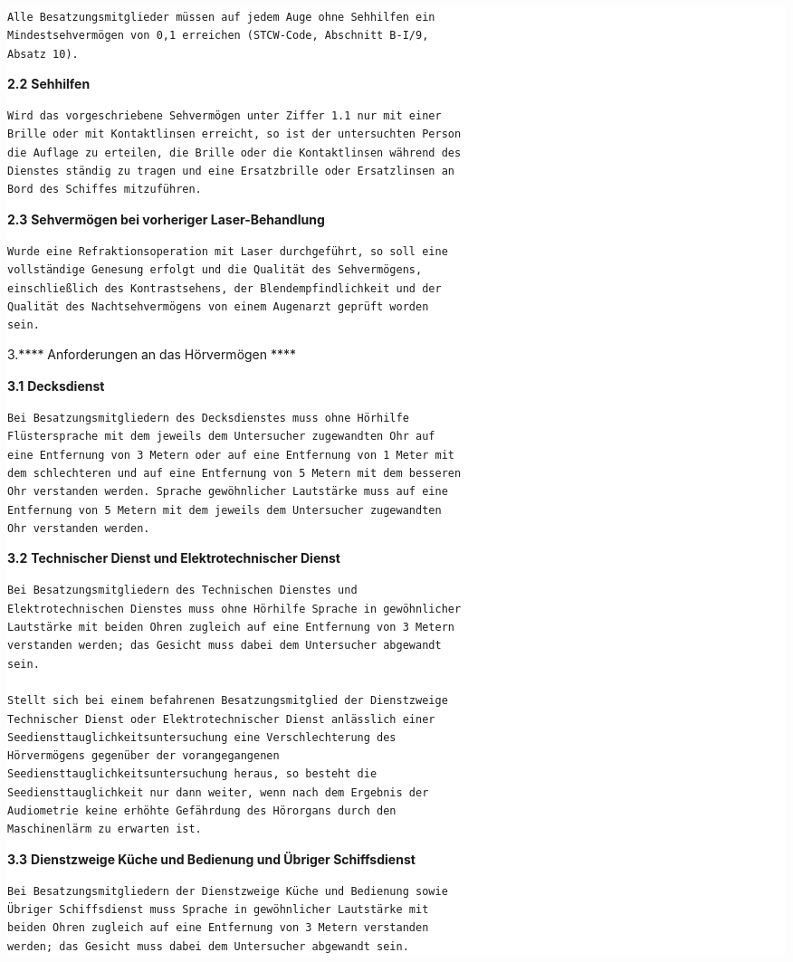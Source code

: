 


    Alle Besatzungsmitglieder müssen auf jedem Auge ohne Sehhilfen ein
    Mindestsehvermögen von 0,1 erreichen (STCW-Code, Abschnitt B-I/9,
    Absatz 10).


**2.2** **Sehhilfen**

    Wird das vorgeschriebene Sehvermögen unter Ziffer 1.1 nur mit einer
    Brille oder mit Kontaktlinsen erreicht, so ist der untersuchten Person
    die Auflage zu erteilen, die Brille oder die Kontaktlinsen während des
    Dienstes ständig zu tragen und eine Ersatzbrille oder Ersatzlinsen an
    Bord des Schiffes mitzuführen.


**2.3** **Sehvermögen bei vorheriger Laser-Behandlung**

    Wurde eine Refraktionsoperation mit Laser durchgeführt, so soll eine
    vollständige Genesung erfolgt und die Qualität des Sehvermögens,
    einschließlich des Kontrastsehens, der Blendempfindlichkeit und der
    Qualität des Nachtsehvermögens von einem Augenarzt geprüft worden
    sein.


3.**** Anforderungen an das Hörvermögen ****


**3.1** **Decksdienst**

    Bei Besatzungsmitgliedern des Decksdienstes muss ohne Hörhilfe
    Flüstersprache mit dem jeweils dem Untersucher zugewandten Ohr auf
    eine Entfernung von 3 Metern oder auf eine Entfernung von 1 Meter mit
    dem schlechteren und auf eine Entfernung von 5 Metern mit dem besseren
    Ohr verstanden werden. Sprache gewöhnlicher Lautstärke muss auf eine
    Entfernung von 5 Metern mit dem jeweils dem Untersucher zugewandten
    Ohr verstanden werden.


**3.2** **Technischer Dienst und Elektrotechnischer Dienst**

    Bei Besatzungsmitgliedern des Technischen Dienstes und
    Elektrotechnischen Dienstes muss ohne Hörhilfe Sprache in gewöhnlicher
    Lautstärke mit beiden Ohren zugleich auf eine Entfernung von 3 Metern
    verstanden werden; das Gesicht muss dabei dem Untersucher abgewandt
    sein.

    Stellt sich bei einem befahrenen Besatzungsmitglied der Dienstzweige
    Technischer Dienst oder Elektrotechnischer Dienst anlässlich einer
    Seediensttauglichkeitsuntersuchung eine Verschlechterung des
    Hörvermögens gegenüber der vorangegangenen
    Seediensttauglichkeitsuntersuchung heraus, so besteht die
    Seediensttauglichkeit nur dann weiter, wenn nach dem Ergebnis der
    Audiometrie keine erhöhte Gefährdung des Hörorgans durch den
    Maschinenlärm zu erwarten ist.


**3.3** **Dienstzweige Küche und Bedienung und Übriger Schiffsdienst**

    Bei Besatzungsmitgliedern der Dienstzweige Küche und Bedienung sowie
    Übriger Schiffsdienst muss Sprache in gewöhnlicher Lautstärke mit
    beiden Ohren zugleich auf eine Entfernung von 3 Metern verstanden
    werden; das Gesicht muss dabei dem Untersucher abgewandt sein.
